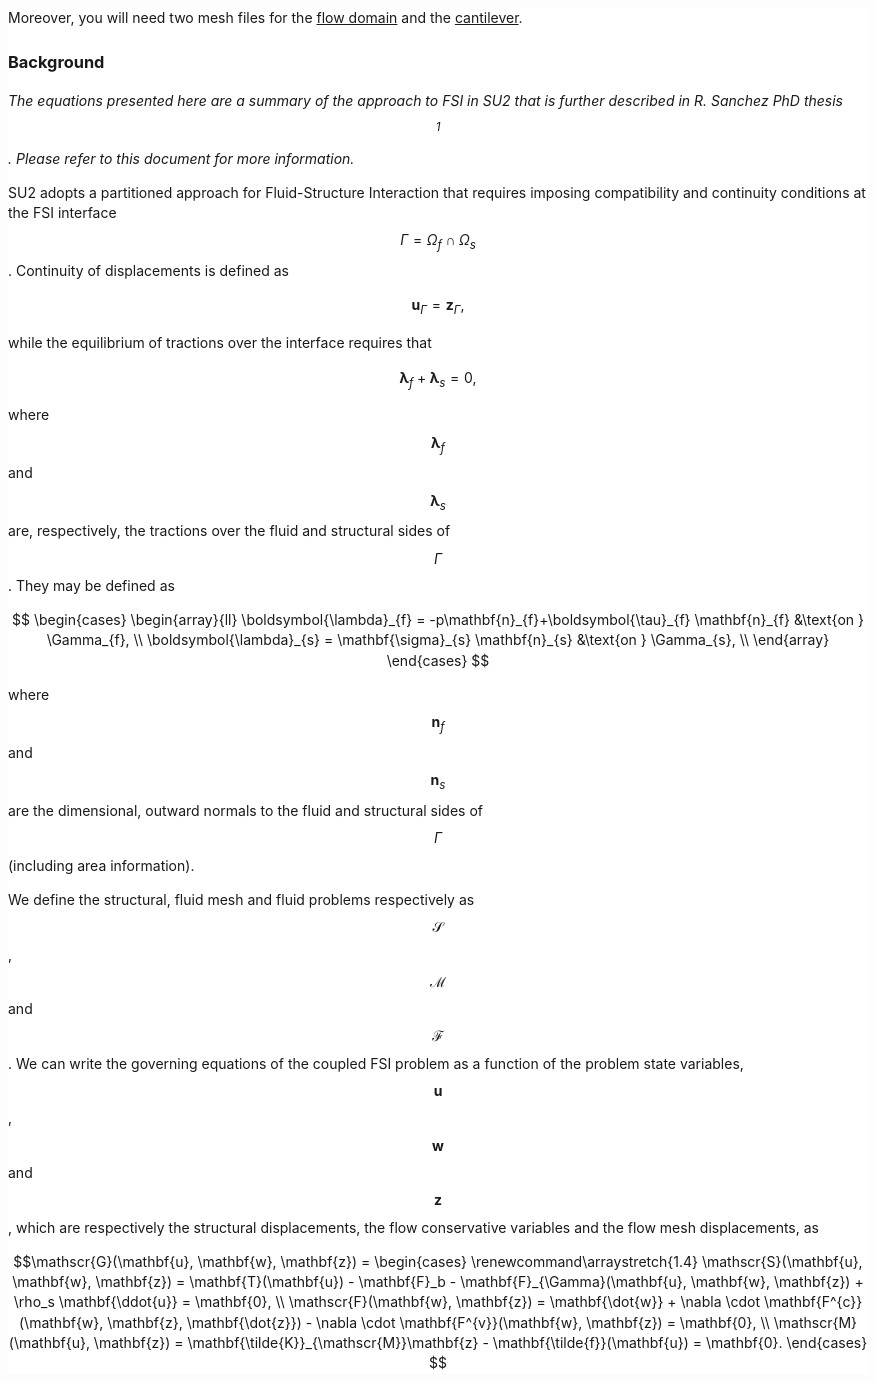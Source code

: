 Moreover, you will need two mesh files for the [flow domain](https://github.com/su2code/Tutorials/blob/master/fsi/steady_state/mesh_channel.su2) and the [cantilever](https://github.com/su2code/Tutorials/blob/master/fsi/steady_state/mesh_cantilever.su2).

### Background 

_The equations presented here are a summary of the approach to FSI in SU2 that is further described in R. Sanchez PhD thesis$$^1$$. Please refer to this document for more information._

SU2 adopts a partitioned approach for Fluid-Structure Interaction that requires imposing compatibility and continuity conditions at the FSI interface $$\Gamma = \Omega_f \cap \Omega_s$$. Continuity of displacements is defined as 

$$ 
	\mathbf{u}_\Gamma = \mathbf{z}_\Gamma,
$$

while the equilibrium of tractions over the interface requires that

$$ 	
	\boldsymbol{\lambda}_f + \boldsymbol{\lambda}_s = 0, 
$$

where $$\boldsymbol{\lambda}_f$$ and $$\boldsymbol{\lambda}_s$$ are, respectively, the tractions over the fluid and structural sides of $$\Gamma$$. They may be defined as

$$
\begin{cases}
  \begin{array}{ll}
  \boldsymbol{\lambda}_{f} = -p\mathbf{n}_{f}+\boldsymbol{\tau}_{f} \mathbf{n}_{f}  &\text{on  } \Gamma_{f},  \\
  \boldsymbol{\lambda}_{s} = \mathbf{\sigma}_{s} \mathbf{n}_{s} &\text{on  } \Gamma_{s},  \\  
  \end{array}
\end{cases}
$$

where $$\mathbf{n}_{f}$$ and $$\mathbf{n}_{s}$$ are the dimensional, outward normals to the fluid and structural sides of $$\Gamma$$ (including area information). 

We define the structural, fluid mesh and fluid problems respectively as $$\mathscr{S}$$, $$\mathscr{M}$$ and $$\mathscr{F}$$. We can write the governing equations of the coupled FSI problem as a function of the problem state variables, $$\mathbf{u}$$, $$\mathbf{w}$$ and $$\mathbf{z}$$, which are respectively the structural displacements, the flow conservative variables and the flow mesh displacements, as

$$\mathscr{G}(\mathbf{u}, \mathbf{w}, \mathbf{z}) = 
\begin{cases}
\renewcommand\arraystretch{1.4}
      \mathscr{S}(\mathbf{u}, \mathbf{w}, \mathbf{z}) = \mathbf{T}(\mathbf{u}) - \mathbf{F}_b - \mathbf{F}_{\Gamma}(\mathbf{u}, \mathbf{w}, \mathbf{z}) + \rho_s \mathbf{\ddot{u}} = \mathbf{0},  \\
      \mathscr{F}(\mathbf{w}, \mathbf{z}) = \mathbf{\dot{w}} + \nabla \cdot \mathbf{F^{c}}(\mathbf{w}, \mathbf{z}, \mathbf{\dot{z}}) - \nabla \cdot \mathbf{F^{v}}(\mathbf{w}, \mathbf{z})  = \mathbf{0}, \\
      \mathscr{M}(\mathbf{u}, \mathbf{z}) = \mathbf{\tilde{K}}_{\mathscr{M}}\mathbf{z} - \mathbf{\tilde{f}}(\mathbf{u}) = \mathbf{0}.  
\end{cases}
$$
